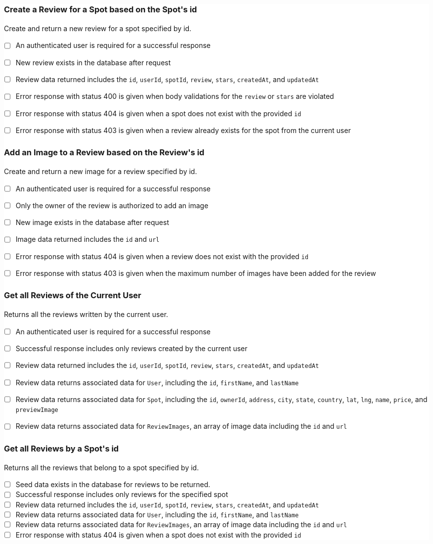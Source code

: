 
### Create a Review for a Spot based on the Spot's id

Create and return a new review for a spot specified by id.

- [ ] An authenticated user is required for a successful response
- [ ] New review exists in the database after request
- [ ] Review data returned includes the `id`, `userId`, `spotId`, `review`,
  `stars`, `createdAt`, and `updatedAt`
- [ ] Error response with status 400 is given when body validations for the
  `review` or `stars` are violated
- [ ] Error response with status 404 is given when a spot does not exist with
  the provided `id`
- [ ] Error response with status 403 is given when a review already exists for
  the spot from the current user


### Add an Image to a Review based on the Review's id

Create and return a new image for a review specified by id.

- [ ] An authenticated user is required for a successful response
- [ ] Only the owner of the review is authorized to add an image
- [ ] New image exists in the database after request
- [ ] Image data returned includes the `id` and `url`
- [ ] Error response with status 404 is given when a review does not exist with
  the provided `id`
- [ ] Error response with status 403 is given when the maximum number of images
  have been added for the review


### Get all Reviews of the Current User

Returns all the reviews written by the current user.

- [ ] An authenticated user is required for a successful response
- [ ] Successful response includes only reviews created by the current user
- [ ] Review data returned includes the `id`, `userId`, `spotId`, `review`,
  `stars`, `createdAt`, and `updatedAt`
- [ ] Review data returns associated data for `User`, including the `id`,
  `firstName`, and `lastName`
- [ ] Review data returns associated data for `Spot`, including the `id`,
  `ownerId`, `address`, `city`, `state`, `country`, `lat`, `lng`, `name`,
  `price`, and `previewImage`
- [ ] Review data returns associated data for `ReviewImages`, an array of image
  data including the `id` and `url`


### Get all Reviews by a Spot's id

Returns all the reviews that belong to a spot specified by id.

- [ ] Seed data exists in the database for reviews to be returned.
- [ ] Successful response includes only reviews for the specified spot
- [ ] Review data returned includes the `id`, `userId`, `spotId`, `review`,
  `stars`, `createdAt`, and `updatedAt`
- [ ] Review data returns associated data for `User`, including the `id`,
  `firstName`, and `lastName`
- [ ] Review data returns associated data for `ReviewImages`, an array of image
  data including the `id` and `url`
- [ ] Error response with status 404 is given when a spot does not exist with
  the provided `id`
